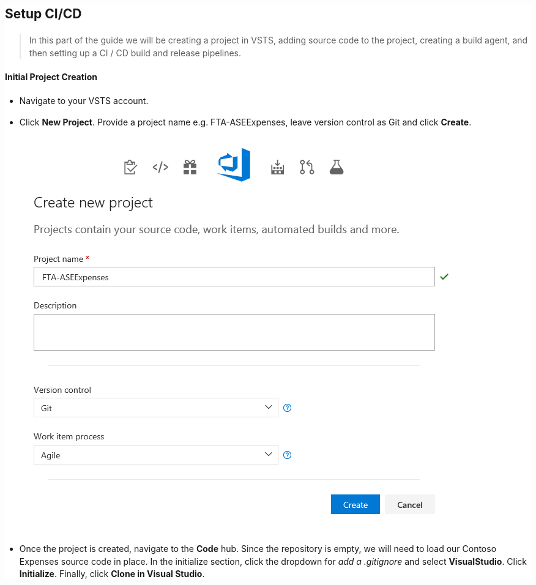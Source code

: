 
## Setup CI/CD

> In this part of the guide we will be creating a project in VSTS, adding source code to the project, creating a build agent, and then setting up a CI / CD build and release pipelines.

#### Initial Project Creation

* Navigate to your VSTS account.
* Click **New Project**. Provide a project name e.g. FTA-ASEExpenses, leave version control as Git and click **Create**.

  ![Create VSTS Project](media/vsts-create.png)

* Once the project is created, navigate to the **Code** hub. Since the repository is empty, we will need to load our Contoso Expenses source code in place. In the initialize section, click the dropdown for *add a .gitignore* and select **VisualStudio**. Click **Initialize**. Finally, click **Clone in Visual Studio**.

